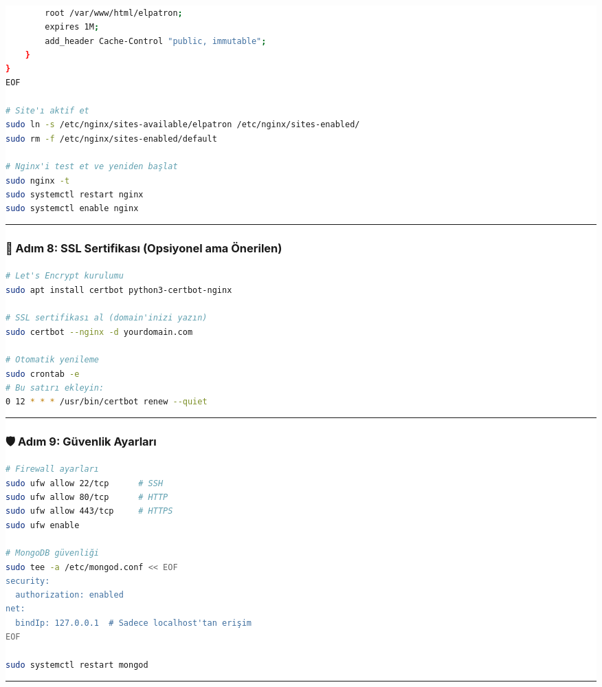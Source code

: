 ```bash
        root /var/www/html/elpatron;
        expires 1M;
        add_header Cache-Control "public, immutable";
    }
}
EOF

# Site'ı aktif et
sudo ln -s /etc/nginx/sites-available/elpatron /etc/nginx/sites-enabled/
sudo rm -f /etc/nginx/sites-enabled/default

# Nginx'i test et ve yeniden başlat
sudo nginx -t
sudo systemctl restart nginx
sudo systemctl enable nginx
```

---

### 🔐 Adım 8: SSL Sertifikası (Opsiyonel ama Önerilen)

```bash
# Let's Encrypt kurulumu
sudo apt install certbot python3-certbot-nginx

# SSL sertifikası al (domain'inizi yazın)
sudo certbot --nginx -d yourdomain.com

# Otomatik yenileme
sudo crontab -e
# Bu satırı ekleyin:
0 12 * * * /usr/bin/certbot renew --quiet
```

---

### 🛡️ Adım 9: Güvenlik Ayarları

```bash
# Firewall ayarları
sudo ufw allow 22/tcp      # SSH
sudo ufw allow 80/tcp      # HTTP
sudo ufw allow 443/tcp     # HTTPS
sudo ufw enable

# MongoDB güvenliği
sudo tee -a /etc/mongod.conf << EOF
security:
  authorization: enabled
net:
  bindIp: 127.0.0.1  # Sadece localhost'tan erişim
EOF

sudo systemctl restart mongod
```

---
